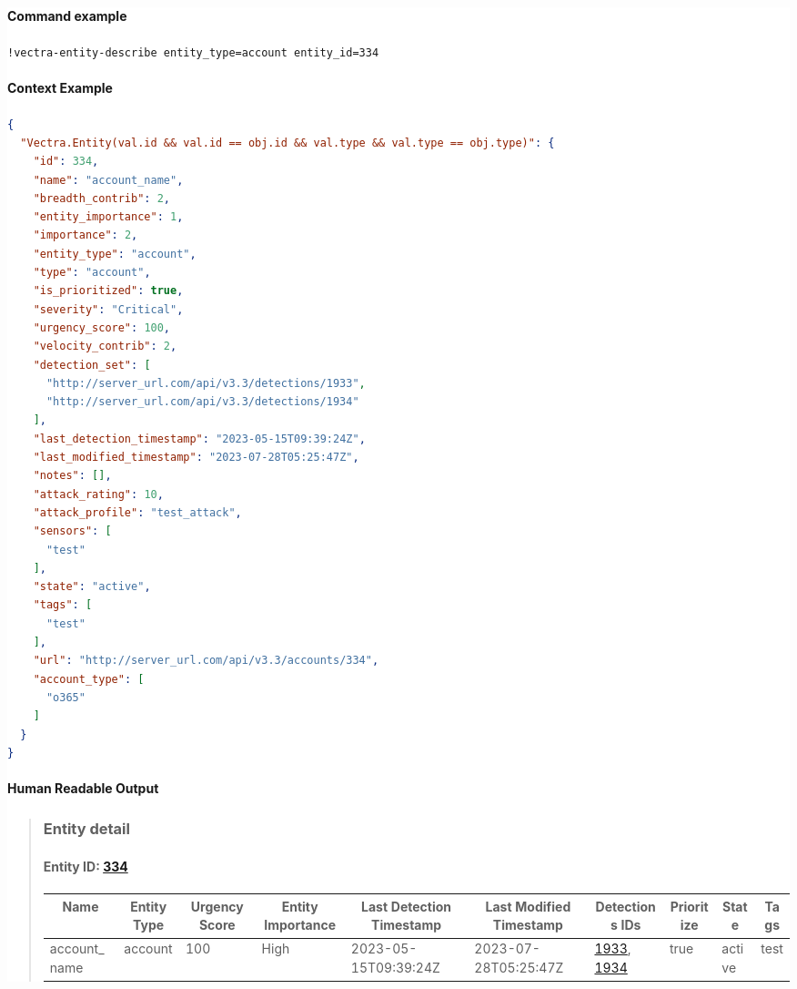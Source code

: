 #### Command example

```!vectra-entity-describe entity_type=account entity_id=334```

#### Context Example

```json
{
  "Vectra.Entity(val.id && val.id == obj.id && val.type && val.type == obj.type)": {
    "id": 334,
    "name": "account_name",
    "breadth_contrib": 2,
    "entity_importance": 1,
    "importance": 2,
    "entity_type": "account",
    "type": "account",
    "is_prioritized": true,
    "severity": "Critical",
    "urgency_score": 100,
    "velocity_contrib": 2,
    "detection_set": [
      "http://server_url.com/api/v3.3/detections/1933",
      "http://server_url.com/api/v3.3/detections/1934"
    ],
    "last_detection_timestamp": "2023-05-15T09:39:24Z",
    "last_modified_timestamp": "2023-07-28T05:25:47Z",
    "notes": [],
    "attack_rating": 10,
    "attack_profile": "test_attack",
    "sensors": [
      "test"
    ],
    "state": "active",
    "tags": [
      "test"
    ],
    "url": "http://server_url.com/api/v3.3/accounts/334",
    "account_type": [
      "o365"
    ]
  }
}
```

#### Human Readable Output

>### Entity detail
>
>#### Entity ID: [334](http://server_url.com/accounts/334)
>
>|Name|Entity Type|Urgency Score|Entity Importance|Last Detection Timestamp|Last Modified Timestamp|Detections IDs|Prioritize|State|Tags|
>|---|---|---|---|---|---|---|---|---|---|
>| account_name | account | 100 | High | 2023-05-15T09:39:24Z | 2023-07-28T05:25:47Z | [1933](http://server_url.com/detections/1933), [1934](http://server_url.com/detections/1934) | true | active | test |
